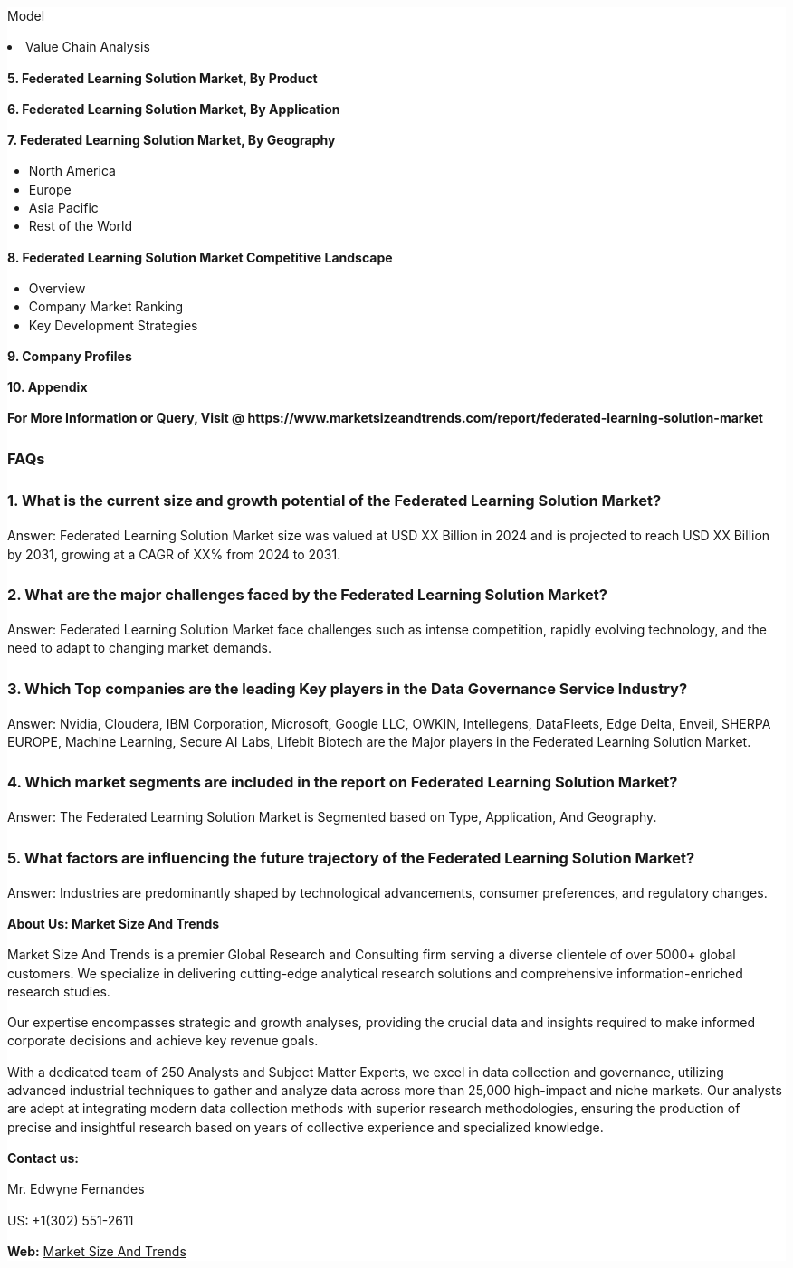 Model</span></li><li><span class="">Value Chain Analysis</span></li></ul></div><div class="" data-test-id=""><p><strong><span class="">5. Federated Learning Solution Market, By Product</span></strong></p></div><div class="" data-test-id=""><p><strong><span class="">6. Federated Learning Solution Market, By Application</span></strong></p></div><div class="" data-test-id=""><p><strong><span class="">7. Federated Learning Solution Market, By Geography</span></strong></p></div><div class="" data-test-id=""><ul><li><span class="">North America</span></li><li><span class="">Europe</span></li><li><span class="">Asia Pacific</span></li><li><span class="">Rest of the World</span></li></ul></div><div class="" data-test-id=""><p><strong><span class="">8. Federated Learning Solution Market Competitive Landscape</span></strong></p></div><div class="" data-test-id=""><ul><li><span class="">Overview</span></li><li><span class="">Company Market Ranking</span></li><li><span class="">Key Development Strategies</span></li></ul></div><div class="" data-test-id=""><p><strong><span class="">9. Company Profiles</span></strong></p></div><div class="" data-test-id=""><p><strong><span class="">10. Appendix</span></strong></p></div><div class="" data-test-id=""><p><strong><span class="">For More Information or Query, Visit @ <a href="https://www.marketsizeandtrends.com/report/federated-learning-solution-market" target="_blank">https://www.marketsizeandtrends.com/report/federated-learning-solution-market</a></span></strong></p></div><div class="" data-test-id=""><div class="article-main__content" data-test-id="publishing-text-block"><h3><strong><span class="">FAQs</span></strong></h3></div><div class="article-main__content" data-test-id="publishing-text-block"><h3><span class="">1. What is the current size and growth potential of the Federated Learning Solution Market?</span></h3></div><div class="article-main__content" data-test-id="publishing-text-block"><p><span class="font-[700]">Answer</span><span class="">: Federated Learning Solution Market size was valued at USD XX Billion in 2024 and is projected to reach USD XX Billion by 2031, growing at a CAGR of XX% from 2024 to 2031.</span></p></div><div class="article-main__content" data-test-id="publishing-text-block"><h3><span class="">2. What are the major challenges faced by the Federated Learning Solution Market?</span></h3></div><div class="article-main__content" data-test-id="publishing-text-block"><p><span class="font-[700]">Answer</span><span class="">: Federated Learning Solution Market face challenges such as intense competition, rapidly evolving technology, and the need to adapt to changing market demands.</span></p></div><div class="article-main__content" data-test-id="publishing-text-block"><h3><span class="">3. Which Top companies are the leading Key players in the Data Governance Service Industry?</span></h3></div><div class="article-main__content" data-test-id="publishing-text-block"><p><span class="font-[700]">Answer</span><span class="">: Nvidia, Cloudera, IBM Corporation, Microsoft, Google LLC, OWKIN, Intellegens, DataFleets, Edge Delta, Enveil, SHERPA EUROPE, Machine Learning, Secure AI Labs, Lifebit Biotech are the Major players in the Federated Learning Solution Market.</span></p></div><div class="article-main__content" data-test-id="publishing-text-block"><h3><span class="">4. Which market segments are included in the report on Federated Learning Solution Market?</span></h3></div><div class="article-main__content" data-test-id="publishing-text-block"><p><span class="font-[700]">Answer</span><span class="">: The Federated Learning Solution Market is Segmented based on Type, Application, And Geography.</span></p></div><div class="article-main__content" data-test-id="publishing-text-block"><h3><span class="">5. What factors are influencing the future trajectory of the Federated Learning Solution Market?</span></h3></div><div class="article-main__content" data-test-id="publishing-text-block"><p><span class="font-[700]">Answer:</span><span class="">&nbsp;Industries are predominantly shaped by technological advancements, consumer preferences, and regulatory changes.</span></p></div><p><strong><span class="">About Us: Market Size And Trends</span></strong></p></div><div class="" data-test-id=""><p><span class="">Market Size And Trends is a premier Global Research and Consulting firm serving a diverse clientele of over 5000+ global customers. We specialize in delivering cutting-edge analytical research solutions and comprehensive information-enriched research studies.</span></p></div><div class="" data-test-id=""><p><span class="">Our expertise encompasses strategic and growth analyses, providing the crucial data and insights required to make informed corporate decisions and achieve key revenue goals.</span></p></div><div class="" data-test-id=""><p><span class="">With a dedicated team of 250 Analysts and Subject Matter Experts, we excel in data collection and governance, utilizing advanced industrial techniques to gather and analyze data across more than 25,000 high-impact and niche markets. Our analysts are adept at integrating modern data collection methods with superior research methodologies, ensuring the production of precise and insightful research based on years of collective experience and specialized knowledge.</span></p></div><div class="" data-test-id=""><p><strong><span class="">Contact us:</span></strong></p></div><div class="" data-test-id=""><p><span class="">Mr. Edwyne Fernandes</span></p></div><div class="" data-test-id=""><p><span class="">US: +1(302) 551-2611<br /></span></p><p><span class=""><strong>Web:</strong> <a href="https://www.marketsizeandtrends.com/" target="_blank">Market Size And Trends</a></span></p></div>

